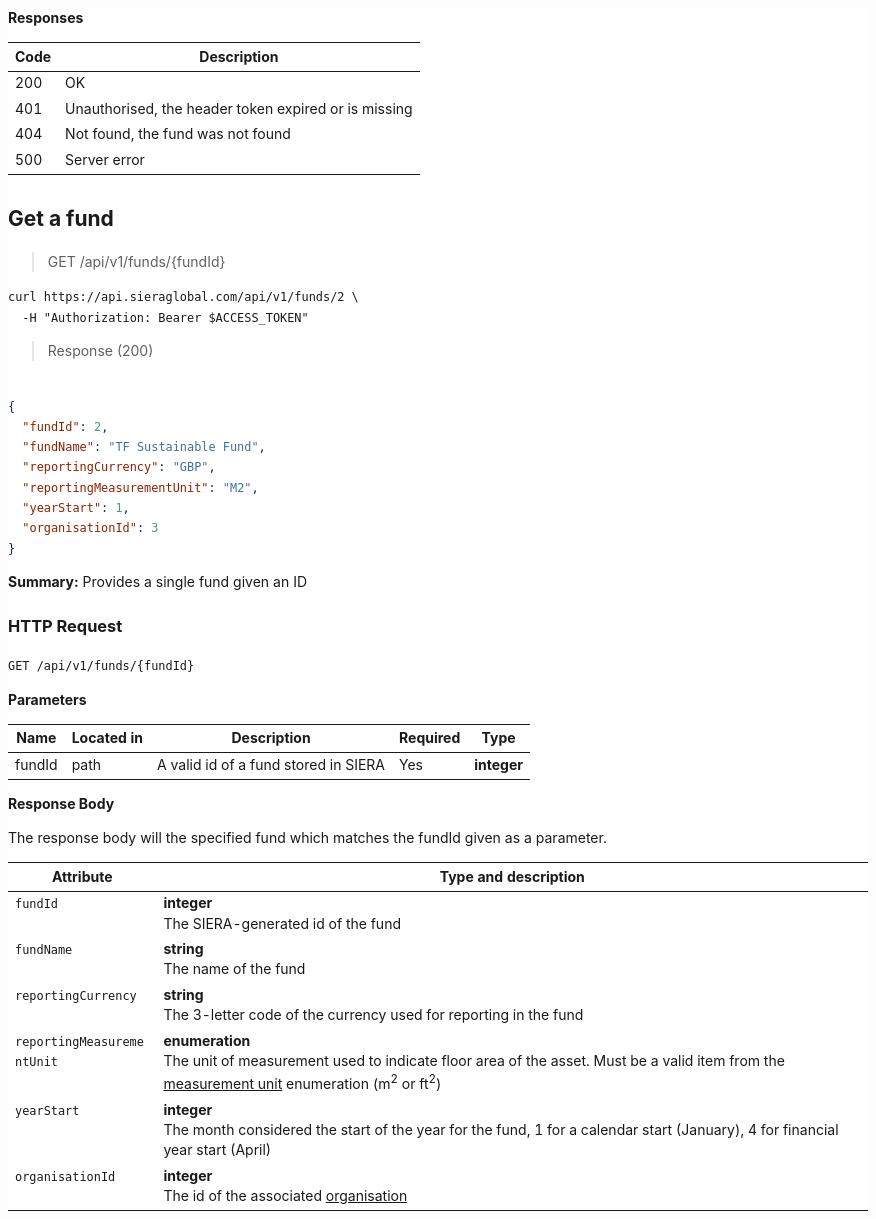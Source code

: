 
**Responses**

| Code | Description                                          |
| ---- | ---------------------------------------------------- |
| 200  | OK                                                   |
| 401  | Unauthorised, the header token expired or is missing |
| 404  | Not found, the fund was not found                    |
| 500  | Server error                                         |


## Get a fund

```shell
```

> GET /api/v1/funds/{fundId}

```shell
curl https://api.sieraglobal.com/api/v1/funds/2 \
  -H "Authorization: Bearer $ACCESS_TOKEN"
```

> Response (200)

```json

{
  "fundId": 2,
  "fundName": "TF Sustainable Fund",
  "reportingCurrency": "GBP",
  "reportingMeasurementUnit": "M2",
  "yearStart": 1,
  "organisationId": 3
}
```

**Summary:** Provides a single fund given an ID

### HTTP Request 
`GET /api/v1/funds/{fundId}` 

**Parameters**

| Name   | Located in | Description                          | Required | Type        |
| ------ | ---------- | ------------------------------------ | -------- | ----------- |
| fundId | path       | A valid id of a fund stored in SIERA | Yes      | **integer** |

**Response Body**

The response body will the specified fund which matches the fundId given as a parameter.


| Attribute                  | Type and description                                                                                                                                                                                    |
| -------------------------- | ------------------------------------------------------------------------------------------------------------------------------------------------------------------------------------------------------- |
| `fundId`                   | **integer**<br/>The SIERA-generated id of the fund                                                                                                                                                      |
| `fundName`                 | **string**<br/>The name of the fund                                                                                                                                                                     |
| `reportingCurrency`        | **string**<br/>The 3-letter code of the currency used for reporting in the fund                                                                                                                         |
| `reportingMeasurementUnit` | **enumeration**<br/>The unit of measurement used to indicate floor area of the asset. Must be a valid item from the [measurement unit](#enumerations-measurement-unit) enumeration (m<sup>2</sup> or ft<sup>2</sup>) |
| `yearStart`                | **integer**<br/>The month considered the start of the year for the fund, 1 for a calendar start (January), 4 for financial year start (April)                                                           |
| `organisationId`           | **integer**<br/>The id of the associated [organisation](#organisations)                                                                                                                                 |
